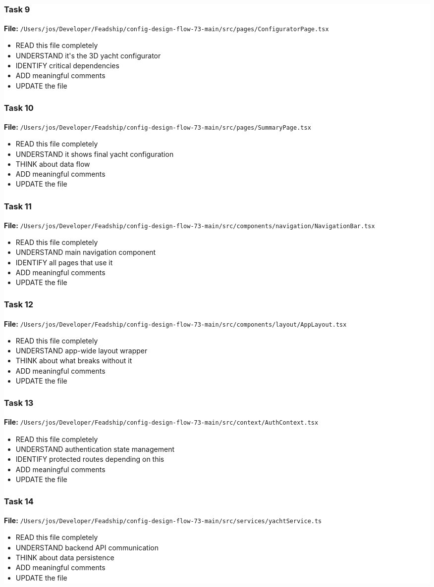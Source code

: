 ### Task 9
**File:** `/Users/jos/Developer/Feadship/config-design-flow-73-main/src/pages/ConfiguratorPage.tsx`
- READ this file completely
- UNDERSTAND it's the 3D yacht configurator
- IDENTIFY critical dependencies
- ADD meaningful comments
- UPDATE the file

### Task 10
**File:** `/Users/jos/Developer/Feadship/config-design-flow-73-main/src/pages/SummaryPage.tsx`
- READ this file completely
- UNDERSTAND it shows final yacht configuration
- THINK about data flow
- ADD meaningful comments
- UPDATE the file

### Task 11
**File:** `/Users/jos/Developer/Feadship/config-design-flow-73-main/src/components/navigation/NavigationBar.tsx`
- READ this file completely
- UNDERSTAND main navigation component
- IDENTIFY all pages that use it
- ADD meaningful comments
- UPDATE the file

### Task 12
**File:** `/Users/jos/Developer/Feadship/config-design-flow-73-main/src/components/layout/AppLayout.tsx`
- READ this file completely
- UNDERSTAND app-wide layout wrapper
- THINK about what breaks without it
- ADD meaningful comments
- UPDATE the file

### Task 13
**File:** `/Users/jos/Developer/Feadship/config-design-flow-73-main/src/context/AuthContext.tsx`
- READ this file completely
- UNDERSTAND authentication state management
- IDENTIFY protected routes depending on this
- ADD meaningful comments
- UPDATE the file

### Task 14
**File:** `/Users/jos/Developer/Feadship/config-design-flow-73-main/src/services/yachtService.ts`
- READ this file completely
- UNDERSTAND backend API communication
- THINK about data persistence
- ADD meaningful comments
- UPDATE the file
